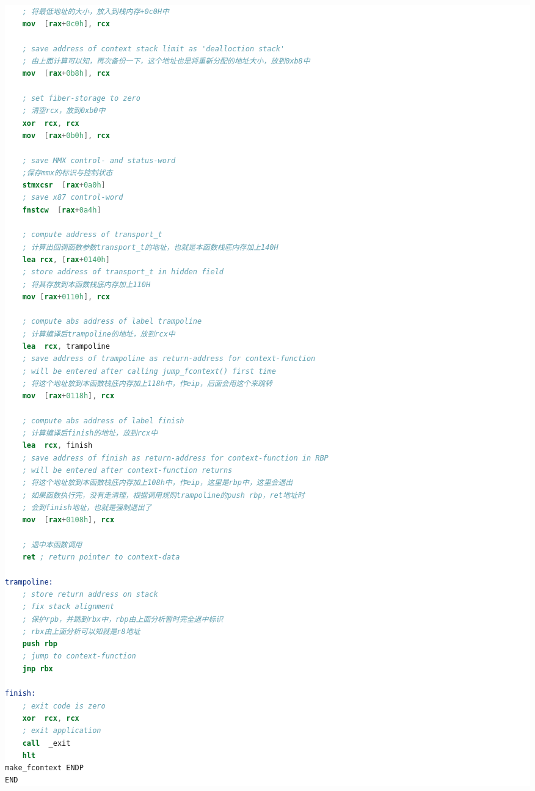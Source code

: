 ```nasm
    ; 将最低地址的大小，放入到栈内存+0c0H中
    mov  [rax+0c0h], rcx
    
    ; save address of context stack limit as 'dealloction stack'
    ; 由上面计算可以知，再次备份一下，这个地址也是将重新分配的地址大小，放到0xb8中
    mov  [rax+0b8h], rcx
    
    ; set fiber-storage to zero
    ; 清空rcx，放到0xb0中
    xor  rcx, rcx
    mov  [rax+0b0h], rcx

    ; save MMX control- and status-word
    ;保存mmx的标识与控制状态
    stmxcsr  [rax+0a0h]
    ; save x87 control-word
    fnstcw  [rax+0a4h]

    ; compute address of transport_t
    ; 计算出回调函数参数transport_t的地址，也就是本函数栈底内存加上140H
    lea rcx, [rax+0140h]
    ; store address of transport_t in hidden field
    ; 将其存放到本函数栈底内存加上110H
    mov [rax+0110h], rcx

    ; compute abs address of label trampoline
    ; 计算编译后trampoline的地址，放到rcx中
    lea  rcx, trampoline
    ; save address of trampoline as return-address for context-function
    ; will be entered after calling jump_fcontext() first time
    ; 将这个地址放到本函数栈底内存加上118h中，作eip，后面会用这个来跳转
    mov  [rax+0118h], rcx

    ; compute abs address of label finish
    ; 计算编译后finish的地址，放到rcx中
    lea  rcx, finish
    ; save address of finish as return-address for context-function in RBP
    ; will be entered after context-function returns 
    ; 将这个地址放到本函数栈底内存加上108h中，作eip，这里是rbp中，这里会退出
    ; 如果函数执行完，没有走清理，根据调用规则trampoline的push rbp，ret地址时
    ; 会到finish地址，也就是强制退出了
    mov  [rax+0108h], rcx

    ; 退中本函数调用
    ret ; return pointer to context-data

trampoline:
    ; store return address on stack
    ; fix stack alignment
    ; 保护rpb，并跳到rbx中，rbp由上面分析暂时完全退中标识
    ; rbx由上面分析可以知就是r8地址
    push rbp
    ; jump to context-function
    jmp rbx

finish:
    ; exit code is zero
    xor  rcx, rcx
    ; exit application
    call  _exit
    hlt
make_fcontext ENDP
END
```